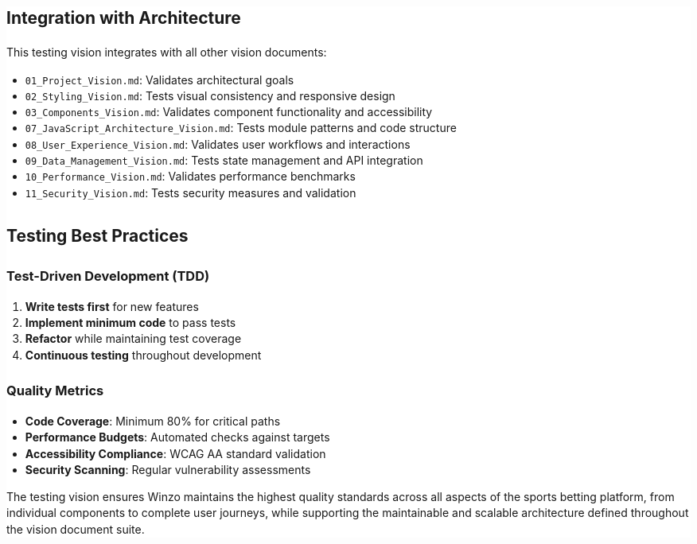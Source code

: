 ## Integration with Architecture

This testing vision integrates with all other vision documents:
- `01_Project_Vision.md`: Validates architectural goals
- `02_Styling_Vision.md`: Tests visual consistency and responsive design
- `03_Components_Vision.md`: Validates component functionality and accessibility
- `07_JavaScript_Architecture_Vision.md`: Tests module patterns and code structure
- `08_User_Experience_Vision.md`: Validates user workflows and interactions
- `09_Data_Management_Vision.md`: Tests state management and API integration
- `10_Performance_Vision.md`: Validates performance benchmarks
- `11_Security_Vision.md`: Tests security measures and validation

## Testing Best Practices

### Test-Driven Development (TDD)
1. **Write tests first** for new features
2. **Implement minimum code** to pass tests
3. **Refactor** while maintaining test coverage
4. **Continuous testing** throughout development

### Quality Metrics
- **Code Coverage**: Minimum 80% for critical paths
- **Performance Budgets**: Automated checks against targets
- **Accessibility Compliance**: WCAG AA standard validation
- **Security Scanning**: Regular vulnerability assessments

The testing vision ensures Winzo maintains the highest quality standards across all aspects of the sports betting platform, from individual components to complete user journeys, while supporting the maintainable and scalable architecture defined throughout the vision document suite.
